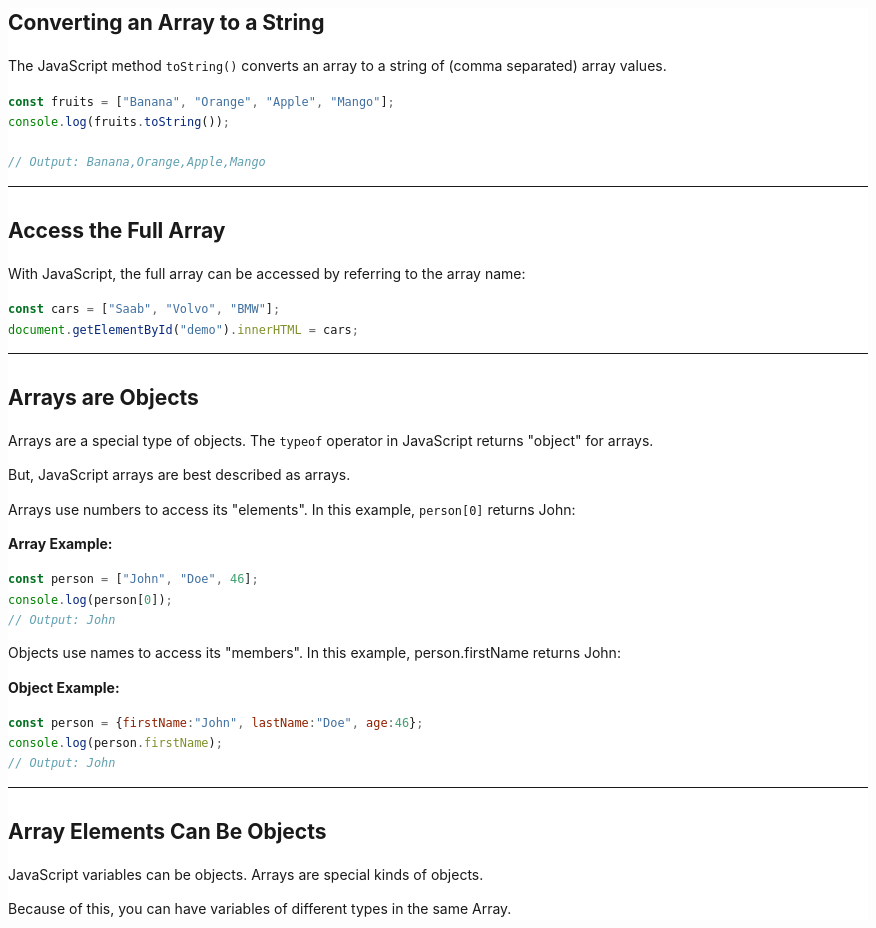 
## Converting an Array to a String

The JavaScript method `toString()` converts an array to a string of (comma separated) array values.

```js
const fruits = ["Banana", "Orange", "Apple", "Mango"];
console.log(fruits.toString());

// Output: Banana,Orange,Apple,Mango
```

---

## Access the Full Array

With JavaScript, the full array can be accessed by referring to the array name:

```js
const cars = ["Saab", "Volvo", "BMW"];
document.getElementById("demo").innerHTML = cars;
```
---

## Arrays are Objects

Arrays are a special type of objects. The `typeof` operator in JavaScript returns "object" for arrays.

But, JavaScript arrays are best described as arrays.

Arrays use numbers to access its "elements". In this example, `person[0]` returns John:

**Array Example:**
```js
const person = ["John", "Doe", 46];
console.log(person[0]);
// Output: John
``` 

Objects use names to access its "members". In this example, person.firstName returns John:

**Object Example:**

```js
const person = {firstName:"John", lastName:"Doe", age:46};
console.log(person.firstName);
// Output: John 
```
---

## Array Elements Can Be Objects

JavaScript variables can be objects. Arrays are special kinds of objects.

Because of this, you can have variables of different types in the same Array.
